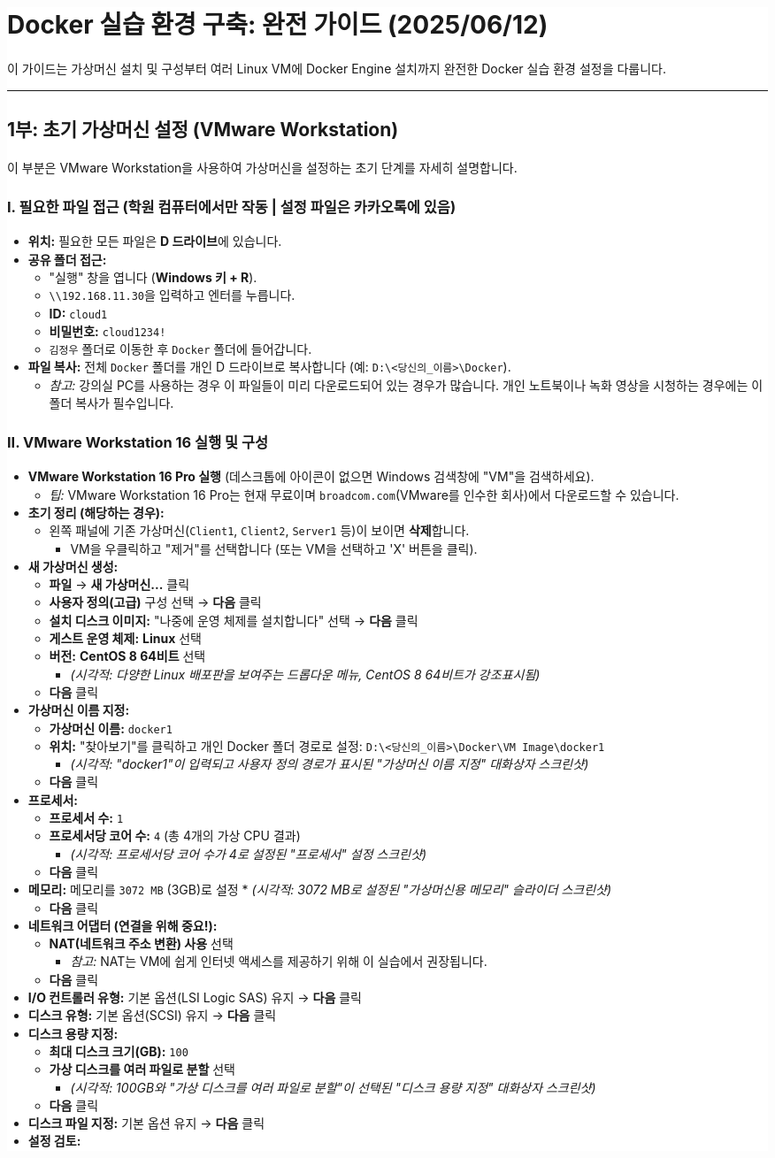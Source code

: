 # Docker 실습 환경 구축: 완전 가이드 (2025/06/12)

이 가이드는 가상머신 설치 및 구성부터 여러 Linux VM에 Docker Engine 설치까지 완전한 Docker 실습 환경 설정을 다룹니다.

---

## **1부: 초기 가상머신 설정 (VMware Workstation)**

이 부분은 VMware Workstation을 사용하여 가상머신을 설정하는 초기 단계를 자세히 설명합니다.

### **I. 필요한 파일 접근 (학원 컴퓨터에서만 작동 | 설정 파일은 카카오톡에 있음)**

* **위치:** 필요한 모든 파일은 **D 드라이브**에 있습니다.
* **공유 폴더 접근:**
    * "실행" 창을 엽니다 (**Windows 키 + R**).
    * `\\192.168.11.30`을 입력하고 엔터를 누릅니다.
    * **ID:** `cloud1`
    * **비밀번호:** `cloud1234!`
    * `김정우` 폴더로 이동한 후 `Docker` 폴더에 들어갑니다.
* **파일 복사:** 전체 `Docker` 폴더를 개인 D 드라이브로 복사합니다 (예: `D:\<당신의_이름>\Docker`).
    * *참고:* 강의실 PC를 사용하는 경우 이 파일들이 미리 다운로드되어 있는 경우가 많습니다. 개인 노트북이나 녹화 영상을 시청하는 경우에는 이 폴더 복사가 필수입니다.

### **II. VMware Workstation 16 실행 및 구성**

* **VMware Workstation 16 Pro 실행** (데스크톱에 아이콘이 없으면 Windows 검색창에 "VM"을 검색하세요).
    * *팁:* VMware Workstation 16 Pro는 현재 무료이며 `broadcom.com`(VMware를 인수한 회사)에서 다운로드할 수 있습니다.
* **초기 정리 (해당하는 경우):**
    * 왼쪽 패널에 기존 가상머신(`Client1`, `Client2`, `Server1` 등)이 보이면 **삭제**합니다.
        * VM을 우클릭하고 "제거"를 선택합니다 (또는 VM을 선택하고 'X' 버튼을 클릭).
* **새 가상머신 생성:**
    * **파일** → **새 가상머신...** 클릭
    * **사용자 정의(고급)** 구성 선택 → **다음** 클릭
    * **설치 디스크 이미지:** "나중에 운영 체제를 설치합니다" 선택 → **다음** 클릭
    * **게스트 운영 체제:** **Linux** 선택
    * **버전:** **CentOS 8 64비트** 선택
        * *(시각적: 다양한 Linux 배포판을 보여주는 드롭다운 메뉴, CentOS 8 64비트가 강조표시됨)*
    * **다음** 클릭
* **가상머신 이름 지정:**
    * **가상머신 이름:** `docker1`
    * **위치:** "찾아보기"를 클릭하고 개인 Docker 폴더 경로로 설정: `D:\<당신의_이름>\Docker\VM Image\docker1`
        * *(시각적: "docker1"이 입력되고 사용자 정의 경로가 표시된 "가상머신 이름 지정" 대화상자 스크린샷)*
    * **다음** 클릭
* **프로세서:**
    * **프로세서 수:** `1`
    * **프로세서당 코어 수:** `4` (총 4개의 가상 CPU 결과)
        * *(시각적: 프로세서당 코어 수가 4로 설정된 "프로세서" 설정 스크린샷)*
    * **다음** 클릭
* **메모리:** 메모리를 `3072 MB` (3GB)로 설정
        * *(시각적: 3072 MB로 설정된 "가상머신용 메모리" 슬라이더 스크린샷)*
    * **다음** 클릭
* **네트워크 어댑터 (연결을 위해 중요!):**
    * **NAT(네트워크 주소 변환) 사용** 선택
        * *참고:* NAT는 VM에 쉽게 인터넷 액세스를 제공하기 위해 이 실습에서 권장됩니다.
    * **다음** 클릭
* **I/O 컨트롤러 유형:** 기본 옵션(LSI Logic SAS) 유지 → **다음** 클릭
* **디스크 유형:** 기본 옵션(SCSI) 유지 → **다음** 클릭
* **디스크 용량 지정:**
    * **최대 디스크 크기(GB):** `100`
    * **가상 디스크를 여러 파일로 분할** 선택
        * *(시각적: 100GB와 "가상 디스크를 여러 파일로 분할"이 선택된 "디스크 용량 지정" 대화상자 스크린샷)*
    * **다음** 클릭
* **디스크 파일 지정:** 기본 옵션 유지 → **다음** 클릭
* **설정 검토:**
